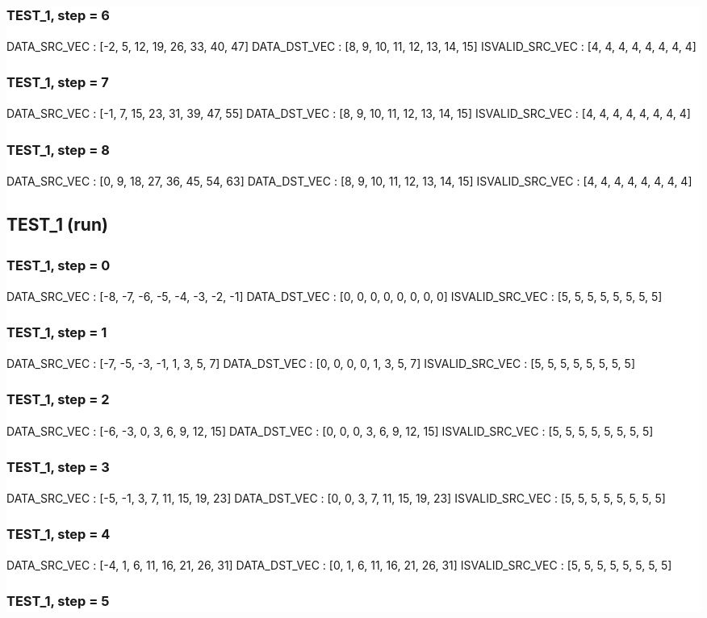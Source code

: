 ### TEST_1, step = 6

DATA_SRC_VEC : [-2, 5, 12, 19, 26, 33, 40, 47]
DATA_DST_VEC : [8, 9, 10, 11, 12, 13, 14, 15]
ISVALID_SRC_VEC : [4, 4, 4, 4, 4, 4, 4, 4]

### TEST_1, step = 7

DATA_SRC_VEC : [-1, 7, 15, 23, 31, 39, 47, 55]
DATA_DST_VEC : [8, 9, 10, 11, 12, 13, 14, 15]
ISVALID_SRC_VEC : [4, 4, 4, 4, 4, 4, 4, 4]

### TEST_1, step = 8

DATA_SRC_VEC : [0, 9, 18, 27, 36, 45, 54, 63]
DATA_DST_VEC : [8, 9, 10, 11, 12, 13, 14, 15]
ISVALID_SRC_VEC : [4, 4, 4, 4, 4, 4, 4, 4]

## TEST_1 (run)

### TEST_1, step = 0

DATA_SRC_VEC : [-8, -7, -6, -5, -4, -3, -2, -1]
DATA_DST_VEC : [0, 0, 0, 0, 0, 0, 0, 0]
ISVALID_SRC_VEC : [5, 5, 5, 5, 5, 5, 5, 5]

### TEST_1, step = 1

DATA_SRC_VEC : [-7, -5, -3, -1, 1, 3, 5, 7]
DATA_DST_VEC : [0, 0, 0, 0, 1, 3, 5, 7]
ISVALID_SRC_VEC : [5, 5, 5, 5, 5, 5, 5, 5]

### TEST_1, step = 2

DATA_SRC_VEC : [-6, -3, 0, 3, 6, 9, 12, 15]
DATA_DST_VEC : [0, 0, 0, 3, 6, 9, 12, 15]
ISVALID_SRC_VEC : [5, 5, 5, 5, 5, 5, 5, 5]

### TEST_1, step = 3

DATA_SRC_VEC : [-5, -1, 3, 7, 11, 15, 19, 23]
DATA_DST_VEC : [0, 0, 3, 7, 11, 15, 19, 23]
ISVALID_SRC_VEC : [5, 5, 5, 5, 5, 5, 5, 5]

### TEST_1, step = 4

DATA_SRC_VEC : [-4, 1, 6, 11, 16, 21, 26, 31]
DATA_DST_VEC : [0, 1, 6, 11, 16, 21, 26, 31]
ISVALID_SRC_VEC : [5, 5, 5, 5, 5, 5, 5, 5]

### TEST_1, step = 5
